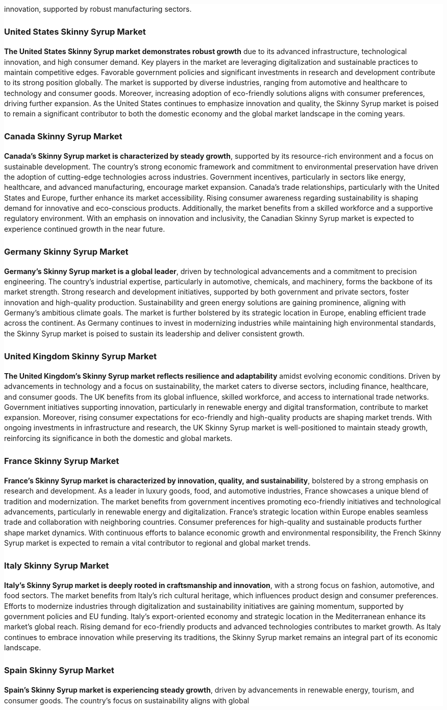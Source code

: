innovation, supported by robust manufacturing sectors.</span></em></p></blockquote><h3><strong>United States Skinny Syrup Market</strong></h3><p><strong>The United States Skinny Syrup market demonstrates robust growth</strong> due to its advanced infrastructure, technological innovation, and high consumer demand. Key players in the market are leveraging digitalization and sustainable practices to maintain competitive edges. Favorable government policies and significant investments in research and development contribute to its strong position globally. The market is supported by diverse industries, ranging from automotive and healthcare to technology and consumer goods. Moreover, increasing adoption of eco-friendly solutions aligns with consumer preferences, driving further expansion. As the United States continues to emphasize innovation and quality, the Skinny Syrup market is poised to remain a significant contributor to both the domestic economy and the global market landscape in the coming years.</p><h3><strong>Canada Skinny Syrup Market</strong></h3><p><strong>Canada&rsquo;s Skinny Syrup market is characterized by steady growth</strong>, supported by its resource-rich environment and a focus on sustainable development. The country&rsquo;s strong economic framework and commitment to environmental preservation have driven the adoption of cutting-edge technologies across industries. Government incentives, particularly in sectors like energy, healthcare, and advanced manufacturing, encourage market expansion. Canada&rsquo;s trade relationships, particularly with the United States and Europe, further enhance its market accessibility. Rising consumer awareness regarding sustainability is shaping demand for innovative and eco-conscious products. Additionally, the market benefits from a skilled workforce and a supportive regulatory environment. With an emphasis on innovation and inclusivity, the Canadian Skinny Syrup market is expected to experience continued growth in the near future.</p><h3><strong>Germany Skinny Syrup Market</strong></h3><p><strong>Germany&rsquo;s Skinny Syrup market is a global leader</strong>, driven by technological advancements and a commitment to precision engineering. The country&rsquo;s industrial expertise, particularly in automotive, chemicals, and machinery, forms the backbone of its market strength. Strong research and development initiatives, supported by both government and private sectors, foster innovation and high-quality production. Sustainability and green energy solutions are gaining prominence, aligning with Germany&rsquo;s ambitious climate goals. The market is further bolstered by its strategic location in Europe, enabling efficient trade across the continent. As Germany continues to invest in modernizing industries while maintaining high environmental standards, the Skinny Syrup market is poised to sustain its leadership and deliver consistent growth.</p><h3><strong>United Kingdom Skinny Syrup Market</strong></h3><p><strong>The United Kingdom&rsquo;s Skinny Syrup market reflects resilience and adaptability</strong> amidst evolving economic conditions. Driven by advancements in technology and a focus on sustainability, the market caters to diverse sectors, including finance, healthcare, and consumer goods. The UK benefits from its global influence, skilled workforce, and access to international trade networks. Government initiatives supporting innovation, particularly in renewable energy and digital transformation, contribute to market expansion. Moreover, rising consumer expectations for eco-friendly and high-quality products are shaping market trends. With ongoing investments in infrastructure and research, the UK Skinny Syrup market is well-positioned to maintain steady growth, reinforcing its significance in both the domestic and global markets.</p><h3><strong>France Skinny Syrup Market</strong></h3><p><strong>France&rsquo;s Skinny Syrup market is characterized by innovation, quality, and sustainability</strong>, bolstered by a strong emphasis on research and development. As a leader in luxury goods, food, and automotive industries, France showcases a unique blend of tradition and modernization. The market benefits from government incentives promoting eco-friendly initiatives and technological advancements, particularly in renewable energy and digitalization. France&rsquo;s strategic location within Europe enables seamless trade and collaboration with neighboring countries. Consumer preferences for high-quality and sustainable products further shape market dynamics. With continuous efforts to balance economic growth and environmental responsibility, the French Skinny Syrup market is expected to remain a vital contributor to regional and global market trends.</p><h3><strong>Italy Skinny Syrup Market</strong></h3><p><strong>Italy&rsquo;s Skinny Syrup market is deeply rooted in craftsmanship and innovation</strong>, with a strong focus on fashion, automotive, and food sectors. The market benefits from Italy&rsquo;s rich cultural heritage, which influences product design and consumer preferences. Efforts to modernize industries through digitalization and sustainability initiatives are gaining momentum, supported by government policies and EU funding. Italy&rsquo;s export-oriented economy and strategic location in the Mediterranean enhance its market&rsquo;s global reach. Rising demand for eco-friendly products and advanced technologies contributes to market growth. As Italy continues to embrace innovation while preserving its traditions, the Skinny Syrup market remains an integral part of its economic landscape.</p><h3><strong>Spain Skinny Syrup Market</strong></h3><p><strong>Spain&rsquo;s Skinny Syrup market is experiencing steady growth</strong>, driven by advancements in renewable energy, tourism, and consumer goods. The country&rsquo;s focus on sustainability aligns with global